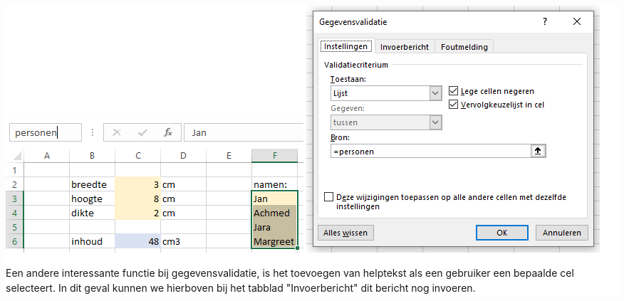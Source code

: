 ![image-20231102162707285](./.assets/image-20231102162707285.png) ![image-20231102163730260](./assets/image-20231102163730260.png)

Een andere interessante functie bij gegevensvalidatie, is het toevoegen van helptekst als een gebruiker een bepaalde cel selecteert. In dit geval kunnen we hierboven bij het tabblad "Invoerbericht" dit bericht nog invoeren.
